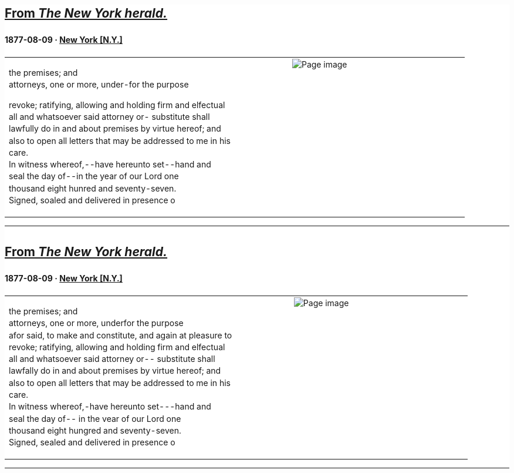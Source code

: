 
## [From _The New York herald._](https://www.loc.gov/resource/sn83030313/1877-08-09/ed-1/?sp=2)

#### 1877-08-09 &middot; [New York [N.Y.]](http://dbpedia.org/resource/New_York_City)

<table style="width: 100%;"><tr><td style="width: 50%">

the premises; and  
attorneys, one or more, under-for the purpose  
  
revoke; ratifying, allowing and holding firm and elfectual  
all and whatsoever said attorney or- substitute shall  
lawfully do in and about premises by virtue hereof; and  
also to open all letters that may be addressed to me in his  
care.  
In witness whereof,--have hereunto set--hand and  
seal the day of--in the year of our Lord one  
thousand eight hunred and seventy-seven.  
Signed, soaled and delivered in presence o
</td><td style="width: 50%; max-height: 75%; margin: auto; display: block;">
<img alt="Page image" src="https://tile.loc.gov/image-services/iiif/service:ndnp:dlc:batch_dlc_crowfoot_ver01:data:sn83030313:00271743968:1877080901:0468/pct:82.48018494055482,67.35017559759828,15.483267283135183,3.9575544730183907/!600,600/0/default.jpg"/>
</td>
</tr></table>

---

## [From _The New York herald._](https://www.loc.gov/resource/sn83030313/1877-08-09/ed-1/?sp=4)

#### 1877-08-09 &middot; [New York [N.Y.]](http://dbpedia.org/resource/New_York_City)

<table style="width: 100%;"><tr><td style="width: 50%">

the premises; and  
attorneys, one or more, underfor the purpose  
afor said, to make and constitute, and again at pleasure to  
revoke; ratifying, allowing and holding firm and elfectual  
all and whatsoever said attorney or-- substitute shall  
lawfally do in and about premises by virtue hereof; and  
also to open all letters that may be addressed to me in his  
care.  
In witness whereof,-have hereunto set---hand and  
seal the day of-- in the vear of our Lord one  
thousand eight hungred and seventy-seven.  
Signed, sealed and delivered in presence o
</td><td style="width: 50%; max-height: 75%; margin: auto; display: block;">
<img alt="Page image" src="https://tile.loc.gov/image-services/iiif/service:ndnp:dlc:batch_dlc_crowfoot_ver01:data:sn83030313:00271743968:1877080901:0470/pct:83.88225164137337,67.5608092748352,14.928425357873211,3.997120557702508/!600,600/0/default.jpg"/>
</td>
</tr></table>

---